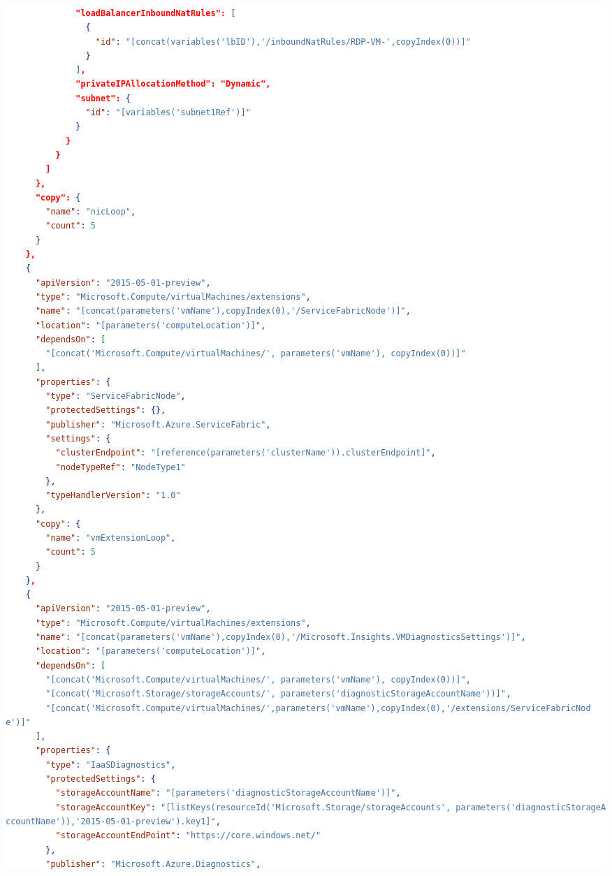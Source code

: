 ```json
              "loadBalancerInboundNatRules": [
                {
                  "id": "[concat(variables('lbID'),'/inboundNatRules/RDP-VM-',copyIndex(0))]"
                }
              ],
              "privateIPAllocationMethod": "Dynamic",
              "subnet": {
                "id": "[variables('subnet1Ref')]"
              }
            }
          }
        ]
      },
      "copy": {
        "name": "nicLoop",
        "count": 5
      }
    },
    {
      "apiVersion": "2015-05-01-preview",
      "type": "Microsoft.Compute/virtualMachines/extensions",
      "name": "[concat(parameters('vmName'),copyIndex(0),'/ServiceFabricNode')]",
      "location": "[parameters('computeLocation')]",
      "dependsOn": [
        "[concat('Microsoft.Compute/virtualMachines/', parameters('vmName'), copyIndex(0))]"
      ],
      "properties": {
        "type": "ServiceFabricNode",
        "protectedSettings": {},
        "publisher": "Microsoft.Azure.ServiceFabric",
        "settings": {
          "clusterEndpoint": "[reference(parameters('clusterName')).clusterEndpoint]",
          "nodeTypeRef": "NodeType1"
        },
        "typeHandlerVersion": "1.0"
      },
      "copy": {
        "name": "vmExtensionLoop",
        "count": 5
      }
    },
    {
      "apiVersion": "2015-05-01-preview",
      "type": "Microsoft.Compute/virtualMachines/extensions",
      "name": "[concat(parameters('vmName'),copyIndex(0),'/Microsoft.Insights.VMDiagnosticsSettings')]",
      "location": "[parameters('computeLocation')]",
      "dependsOn": [
        "[concat('Microsoft.Compute/virtualMachines/', parameters('vmName'), copyIndex(0))]",
        "[concat('Microsoft.Storage/storageAccounts/', parameters('diagnosticStorageAccountName'))]",
        "[concat('Microsoft.Compute/virtualMachines/',parameters('vmName'),copyIndex(0),'/extensions/ServiceFabricNode')]"
      ],
      "properties": {
        "type": "IaaSDiagnostics",
        "protectedSettings": {
          "storageAccountName": "[parameters('diagnosticStorageAccountName')]",
          "storageAccountKey": "[listKeys(resourceId('Microsoft.Storage/storageAccounts', parameters('diagnosticStorageAccountName')),'2015-05-01-preview').key1]",
          "storageAccountEndPoint": "https://core.windows.net/"
        },
        "publisher": "Microsoft.Azure.Diagnostics",
```